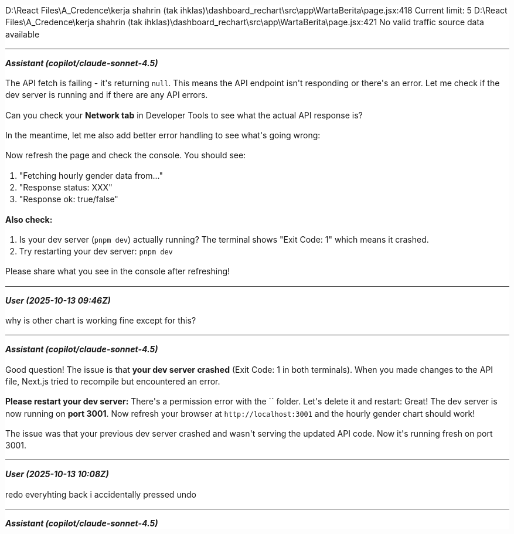 D:\React Files\A_Credence\kerja shahrin (tak ihklas)\dashboard_rechart\src\app\WartaBerita\page.jsx:418 Current limit: 5
D:\React Files\A_Credence\kerja shahrin (tak ihklas)\dashboard_rechart\src\app\WartaBerita\page.jsx:421 No valid traffic source data available

---

_**Assistant (copilot/claude-sonnet-4.5)**_

The API fetch is failing - it's returning `null`. This means the API endpoint isn't responding or there's an error. Let me check if the dev server is running and if there are any API errors.

Can you check your **Network tab** in Developer Tools to see what the actual API response is?

In the meantime, let me also add better error handling to see what's going wrong: 
```

```
Now refresh the page and check the console. You should see:
1. "Fetching hourly gender data from..."
2. "Response status: XXX"
3. "Response ok: true/false"

**Also check:**
1. Is your dev server (`pnpm dev`) actually running? The terminal shows "Exit Code: 1" which means it crashed.
2. Try restarting your dev server: `pnpm dev`

Please share what you see in the console after refreshing!

---

_**User (2025-10-13 09:46Z)**_

why is other chart is working fine except for this? 

---

_**Assistant (copilot/claude-sonnet-4.5)**_

Good question! The issue is that **your dev server crashed** (Exit Code: 1 in both terminals). When you made changes to the API file, Next.js tried to recompile but encountered an error.

**Please restart your dev server:** There's a permission error with the `` folder. Let's delete it and restart: Great! The dev server is now running on **port 3001**. Now refresh your browser at `http://localhost:3001` and the hourly gender chart should work!

The issue was that your previous dev server crashed and wasn't serving the updated API code. Now it's running fresh on port 3001.

---

_**User (2025-10-13 10:08Z)**_

redo everyhting back i accidentally pressed undo

---

_**Assistant (copilot/claude-sonnet-4.5)**_
